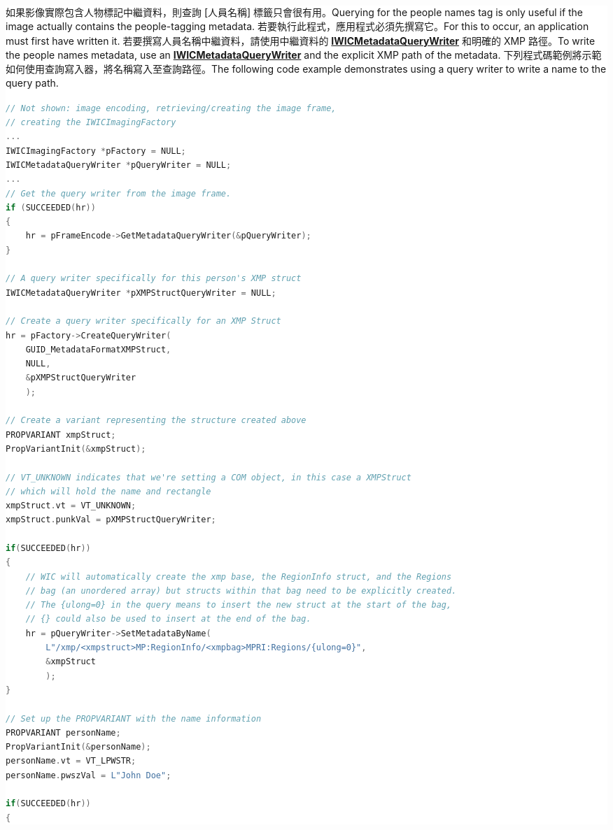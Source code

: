 <span data-ttu-id="4c6d3-140">如果影像實際包含人物標記中繼資料，則查詢 [人員名稱] 標籤只會很有用。</span><span class="sxs-lookup"><span data-stu-id="4c6d3-140">Querying for the people names tag is only useful if the image actually contains the people-tagging metadata.</span></span> <span data-ttu-id="4c6d3-141">若要執行此程式，應用程式必須先撰寫它。</span><span class="sxs-lookup"><span data-stu-id="4c6d3-141">For this to occur, an application must first have written it.</span></span> <span data-ttu-id="4c6d3-142">若要撰寫人員名稱中繼資料，請使用中繼資料的 [**IWICMetadataQueryWriter**](/windows/desktop/api/Wincodec/nn-wincodec-iwicmetadataquerywriter) 和明確的 XMP 路徑。</span><span class="sxs-lookup"><span data-stu-id="4c6d3-142">To write the people names metadata, use an [**IWICMetadataQueryWriter**](/windows/desktop/api/Wincodec/nn-wincodec-iwicmetadataquerywriter) and the explicit XMP path of the metadata.</span></span> <span data-ttu-id="4c6d3-143">下列程式碼範例將示範如何使用查詢寫入器，將名稱寫入至查詢路徑。</span><span class="sxs-lookup"><span data-stu-id="4c6d3-143">The following code example demonstrates using a query writer to write a name to the query path.</span></span>


```C++
// Not shown: image encoding, retrieving/creating the image frame,
// creating the IWICImagingFactory 
...
IWICImagingFactory *pFactory = NULL;
IWICMetadataQueryWriter *pQueryWriter = NULL;
...
// Get the query writer from the image frame.
if (SUCCEEDED(hr))
{
    hr = pFrameEncode->GetMetadataQueryWriter(&pQueryWriter);
}

// A query writer specifically for this person's XMP struct
IWICMetadataQueryWriter *pXMPStructQueryWriter = NULL;

// Create a query writer specifically for an XMP Struct
hr = pFactory->CreateQueryWriter(
    GUID_MetadataFormatXMPStruct,
    NULL,
    &pXMPStructQueryWriter
    );

// Create a variant representing the structure created above
PROPVARIANT xmpStruct;
PropVariantInit(&xmpStruct);

// VT_UNKNOWN indicates that we're setting a COM object, in this case a XMPStruct
// which will hold the name and rectangle
xmpStruct.vt = VT_UNKNOWN; 
xmpStruct.punkVal = pXMPStructQueryWriter;

if(SUCCEEDED(hr))
{
    // WIC will automatically create the xmp base, the RegionInfo struct, and the Regions
    // bag (an unordered array) but structs within that bag need to be explicitly created.
    // The {ulong=0} in the query means to insert the new struct at the start of the bag,
    // {} could also be used to insert at the end of the bag.
    hr = pQueryWriter->SetMetadataByName(
        L"/xmp/<xmpstruct>MP:RegionInfo/<xmpbag>MPRI:Regions/{ulong=0}",
        &xmpStruct
        );
}

// Set up the PROPVARIANT with the name information
PROPVARIANT personName;
PropVariantInit(&personName);
personName.vt = VT_LPWSTR;
personName.pwszVal = L"John Doe";

if(SUCCEEDED(hr))
{
```